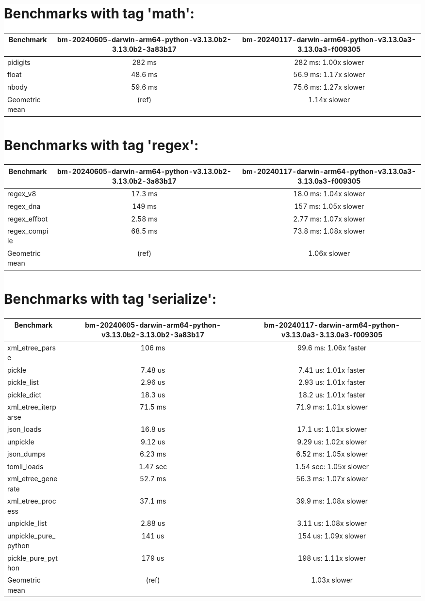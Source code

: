 Benchmarks with tag 'math':
===========================

| Benchmark      | bm-20240605-darwin-arm64-python-v3.13.0b2-3.13.0b2-3a83b17 | bm-20240117-darwin-arm64-python-v3.13.0a3-3.13.0a3-f009305 |
|----------------|:----------------------------------------------------------:|:----------------------------------------------------------:|
| pidigits       | 282 ms                                                     | 282 ms: 1.00x slower                                       |
| float          | 48.6 ms                                                    | 56.9 ms: 1.17x slower                                      |
| nbody          | 59.6 ms                                                    | 75.6 ms: 1.27x slower                                      |
| Geometric mean | (ref)                                                      | 1.14x slower                                               |

Benchmarks with tag 'regex':
============================

| Benchmark      | bm-20240605-darwin-arm64-python-v3.13.0b2-3.13.0b2-3a83b17 | bm-20240117-darwin-arm64-python-v3.13.0a3-3.13.0a3-f009305 |
|----------------|:----------------------------------------------------------:|:----------------------------------------------------------:|
| regex_v8       | 17.3 ms                                                    | 18.0 ms: 1.04x slower                                      |
| regex_dna      | 149 ms                                                     | 157 ms: 1.05x slower                                       |
| regex_effbot   | 2.58 ms                                                    | 2.77 ms: 1.07x slower                                      |
| regex_compile  | 68.5 ms                                                    | 73.8 ms: 1.08x slower                                      |
| Geometric mean | (ref)                                                      | 1.06x slower                                               |

Benchmarks with tag 'serialize':
================================

| Benchmark            | bm-20240605-darwin-arm64-python-v3.13.0b2-3.13.0b2-3a83b17 | bm-20240117-darwin-arm64-python-v3.13.0a3-3.13.0a3-f009305 |
|----------------------|:----------------------------------------------------------:|:----------------------------------------------------------:|
| xml_etree_parse      | 106 ms                                                     | 99.6 ms: 1.06x faster                                      |
| pickle               | 7.48 us                                                    | 7.41 us: 1.01x faster                                      |
| pickle_list          | 2.96 us                                                    | 2.93 us: 1.01x faster                                      |
| pickle_dict          | 18.3 us                                                    | 18.2 us: 1.01x faster                                      |
| xml_etree_iterparse  | 71.5 ms                                                    | 71.9 ms: 1.01x slower                                      |
| json_loads           | 16.8 us                                                    | 17.1 us: 1.01x slower                                      |
| unpickle             | 9.12 us                                                    | 9.29 us: 1.02x slower                                      |
| json_dumps           | 6.23 ms                                                    | 6.52 ms: 1.05x slower                                      |
| tomli_loads          | 1.47 sec                                                   | 1.54 sec: 1.05x slower                                     |
| xml_etree_generate   | 52.7 ms                                                    | 56.3 ms: 1.07x slower                                      |
| xml_etree_process    | 37.1 ms                                                    | 39.9 ms: 1.08x slower                                      |
| unpickle_list        | 2.88 us                                                    | 3.11 us: 1.08x slower                                      |
| unpickle_pure_python | 141 us                                                     | 154 us: 1.09x slower                                       |
| pickle_pure_python   | 179 us                                                     | 198 us: 1.11x slower                                       |
| Geometric mean       | (ref)                                                      | 1.03x slower                                               |
